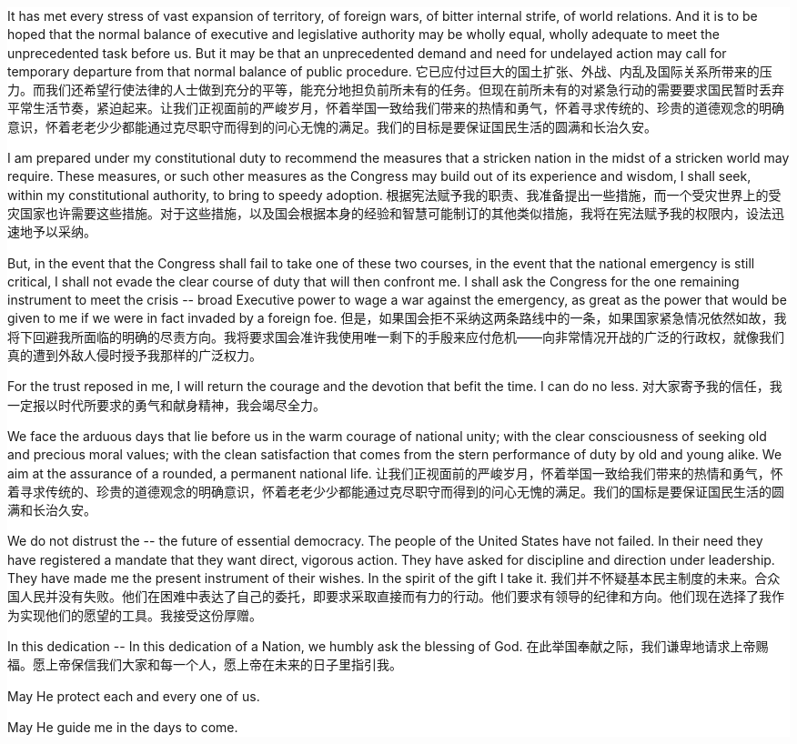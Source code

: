 It has met every stress of vast expansion of territory, of foreign wars, of bitter internal strife, of world relations. And it is to be hoped that the normal balance of executive and legislative authority may be wholly equal, wholly adequate to meet the unprecedented task before us. But it may be that an unprecedented demand and need for undelayed action may call for temporary departure from that normal balance of public procedure.
它已应付过巨大的国土扩张、外战、内乱及国际关系所带来的压力。而我们还希望行使法律的人士做到充分的平等，能充分地担负前所未有的任务。但现在前所未有的对紧急行动的需要要求国民暂时丢弃平常生活节奏，紧迫起来。让我们正视面前的严峻岁月，怀着举国一致给我们带来的热情和勇气，怀着寻求传统的、珍贵的道德观念的明确意识，怀着老老少少都能通过克尽职守而得到的问心无愧的满足。我们的目标是要保证国民生活的圆满和长治久安。

I am prepared under my constitutional duty to recommend the measures that a stricken nation in the midst of a stricken world may require. These measures, or such other measures as the Congress may build out of its experience and wisdom, I shall seek, within my constitutional authority, to bring to speedy adoption.
根据宪法赋予我的职责、我准备提出一些措施，而一个受灾世界上的受灾国家也许需要这些措施。对于这些措施，以及国会根据本身的经验和智慧可能制订的其他类似措施，我将在宪法赋予我的权限内，设法迅速地予以采纳。

But, in the event that the Congress shall fail to take one of these two courses, in the event that the national emergency is still critical, I shall not evade the clear course of duty that will then confront me. I shall ask the Congress for the one remaining instrument to meet the crisis -- broad Executive power to wage a war against the emergency, as great as the power that would be given to me if we were in fact invaded by a foreign foe.
但是，如果国会拒不采纳这两条路线中的一条，如果国家紧急情况依然如故，我将下回避我所面临的明确的尽责方向。我将要求国会准许我使用唯一剩下的手殷来应付危机——向非常情况开战的广泛的行政权，就像我们真的遭到外敌人侵时授予我那样的广泛权力。

For the trust reposed in me, I will return the courage and the devotion that befit the time. I can do no less.
对大家寄予我的信任，我一定报以时代所要求的勇气和献身精神，我会竭尽全力。

We face the arduous days that lie before us in the warm courage of national unity; with the clear consciousness of seeking old and precious moral values; with the clean satisfaction that comes from the stern performance of duty by old and young alike. We aim at the assurance of a rounded, a permanent national life.
让我们正视面前的严峻岁月，怀着举国一致给我们带来的热情和勇气，怀着寻求传统的、珍贵的道德观念的明确意识，怀着老老少少都能通过克尽职守而得到的问心无愧的满足。我们的国标是要保证国民生活的圆满和长治久安。

We do not distrust the -- the future of essential democracy. The people of the United States have not failed. In their need they have registered a mandate that they want direct, vigorous action. They have asked for discipline and direction under leadership. They have made me the present instrument of their wishes. In the spirit of the gift I take it.
我们并不怀疑基本民主制度的未来。合众国人民并没有失败。他们在困难中表达了自己的委托，即要求采取直接而有力的行动。他们要求有领导的纪律和方向。他们现在选择了我作为实现他们的愿望的工具。我接受这份厚赠。

In this dedication -- In this dedication of a Nation, we humbly ask the blessing of God.
在此举国奉献之际，我们谦卑地请求上帝赐福。愿上帝保信我们大家和每一个人，愿上帝在未来的日子里指引我。





May He protect each and every one of us.

May He guide me in the days to come.
